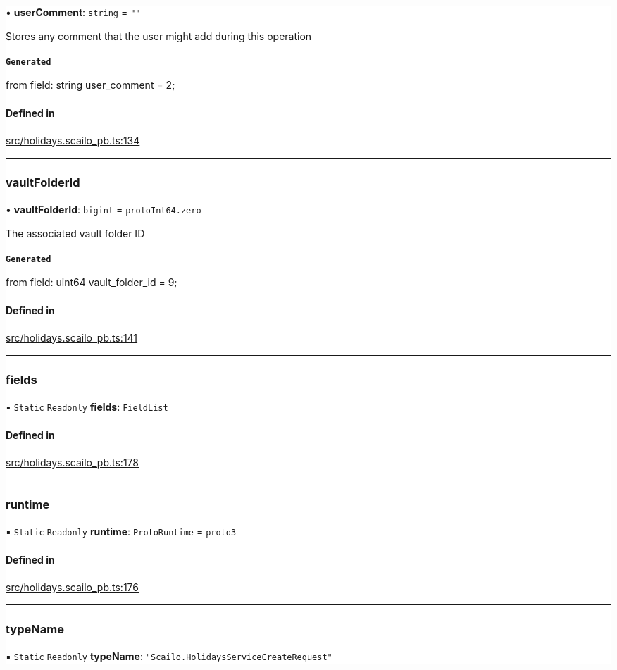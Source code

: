 • **userComment**: `string` = `""`

Stores any comment that the user might add during this operation

**`Generated`**

from field: string user_comment = 2;

#### Defined in

[src/holidays.scailo_pb.ts:134](https://github.com/scailo/ts-sdk/blob/c10a36b57201dfa5903d4b53efa1e62aa6208936/src/holidays.scailo_pb.ts#L134)

___

### vaultFolderId

• **vaultFolderId**: `bigint` = `protoInt64.zero`

The associated vault folder ID

**`Generated`**

from field: uint64 vault_folder_id = 9;

#### Defined in

[src/holidays.scailo_pb.ts:141](https://github.com/scailo/ts-sdk/blob/c10a36b57201dfa5903d4b53efa1e62aa6208936/src/holidays.scailo_pb.ts#L141)

___

### fields

▪ `Static` `Readonly` **fields**: `FieldList`

#### Defined in

[src/holidays.scailo_pb.ts:178](https://github.com/scailo/ts-sdk/blob/c10a36b57201dfa5903d4b53efa1e62aa6208936/src/holidays.scailo_pb.ts#L178)

___

### runtime

▪ `Static` `Readonly` **runtime**: `ProtoRuntime` = `proto3`

#### Defined in

[src/holidays.scailo_pb.ts:176](https://github.com/scailo/ts-sdk/blob/c10a36b57201dfa5903d4b53efa1e62aa6208936/src/holidays.scailo_pb.ts#L176)

___

### typeName

▪ `Static` `Readonly` **typeName**: ``"Scailo.HolidaysServiceCreateRequest"``

